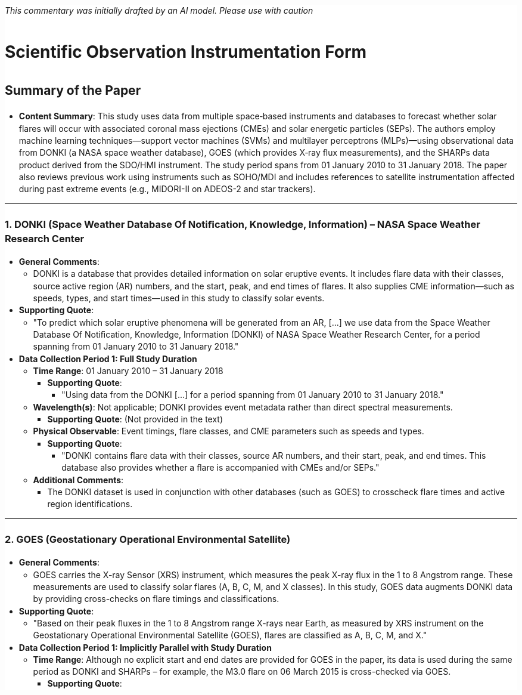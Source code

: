 _This commentary was initially drafted by an AI model. Please use with caution_

# Scientific Observation Instrumentation Form

## Summary of the Paper
- **Content Summary**: This study uses data from multiple space‐based instruments and databases to forecast whether solar flares will occur with associated coronal mass ejections (CMEs) and solar energetic particles (SEPs). The authors employ machine learning techniques—support vector machines (SVMs) and multilayer perceptrons (MLPs)—using observational data from DONKI (a NASA space weather database), GOES (which provides X‐ray flux measurements), and the SHARPs data product derived from the SDO/HMI instrument. The study period spans from 01 January 2010 to 31 January 2018. The paper also reviews previous work using instruments such as SOHO/MDI and includes references to satellite instrumentation affected during past extreme events (e.g., MIDORI-II on ADEOS-2 and star trackers).

---

### 1. DONKI (Space Weather Database Of Notiﬁcation, Knowledge, Information) – NASA Space Weather Research Center
- **General Comments**:
   - DONKI is a database that provides detailed information on solar eruptive events. It includes flare data with their classes, source active region (AR) numbers, and the start, peak, and end times of flares. It also supplies CME information—such as speeds, types, and start times—used in this study to classify solar events.
- **Supporting Quote**: 
   - "To predict which solar eruptive phenomena will be generated from an AR, [...] we use data from the Space Weather Database Of Notiﬁcation, Knowledge, Information (DONKI) of NASA Space Weather Research Center, for a period spanning from 01 January 2010 to 31 January 2018."
- **Data Collection Period 1: Full Study Duration**
   - **Time Range**: 01 January 2010 – 31 January 2018
      - **Supporting Quote**: 
         - "Using data from the DONKI [...] for a period spanning from 01 January 2010 to 31 January 2018."
   - **Wavelength(s)**: Not applicable; DONKI provides event metadata rather than direct spectral measurements.
      - **Supporting Quote**: (Not provided in the text)
   - **Physical Observable**: Event timings, flare classes, and CME parameters such as speeds and types.
      - **Supporting Quote**: 
         - "DONKI contains ﬂare data with their classes, source AR numbers, and their start, peak, and end times. This database also provides whether a ﬂare is accompanied with CMEs and/or SEPs."
   - **Additional Comments**:
      - The DONKI dataset is used in conjunction with other databases (such as GOES) to crosscheck flare times and active region identifications.

---

### 2. GOES (Geostationary Operational Environmental Satellite)
- **General Comments**:
   - GOES carries the X-ray Sensor (XRS) instrument, which measures the peak X-ray flux in the 1 to 8 Angstrom range. These measurements are used to classify solar flares (A, B, C, M, and X classes). In this study, GOES data augments DONKI data by providing cross-checks on flare timings and classifications.
- **Supporting Quote**:
   - "Based on their peak ﬂuxes in the 1 to 8 Angstrom range X-rays near Earth, as measured by XRS instrument on the Geostationary Operational Environmental Satellite (GOES), ﬂares are classiﬁed as A, B, C, M, and X."
- **Data Collection Period 1: Implicitly Parallel with Study Duration**
   - **Time Range**: Although no explicit start and end dates are provided for GOES in the paper, its data is used during the same period as DONKI and SHARPs – for example, the M3.0 flare on 06 March 2015 is cross-checked via GOES.
      - **Supporting Quote**: